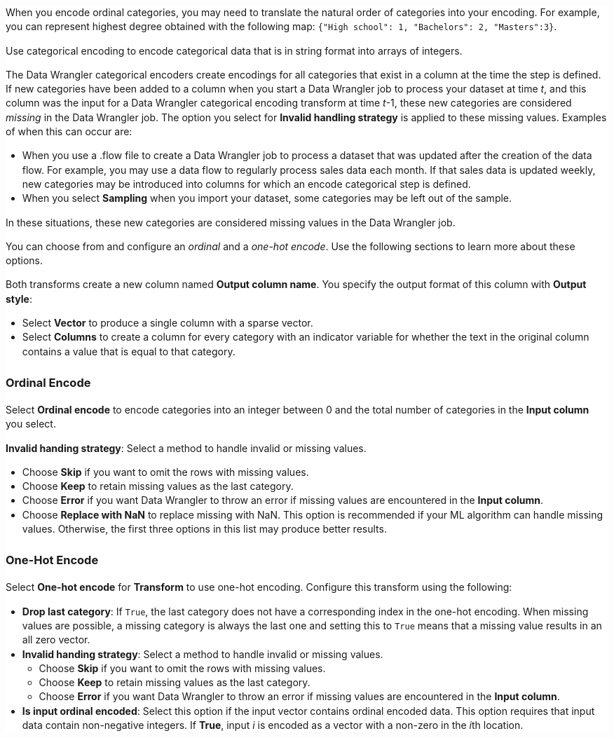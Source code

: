 When you encode ordinal categories, you may need to translate the natural order of categories into your encoding\. For example, you can represent highest degree obtained with the following map: `{"High school": 1, "Bachelors": 2, "Masters":3}`\.

Use categorical encoding to encode categorical data that is in string format into arrays of integers\. 

The Data Wrangler categorical encoders create encodings for all categories that exist in a column at the time the step is defined\. If new categories have been added to a column when you start a Data Wrangler job to process your dataset at time *t*, and this column was the input for a Data Wrangler categorical encoding transform at time *t*\-1, these new categories are considered *missing* in the Data Wrangler job\. The option you select for **Invalid handling strategy** is applied to these missing values\. Examples of when this can occur are: 
+ When you use a \.flow file to create a Data Wrangler job to process a dataset that was updated after the creation of the data flow\. For example, you may use a data flow to regularly process sales data each month\. If that sales data is updated weekly, new categories may be introduced into columns for which an encode categorical step is defined\. 
+ When you select **Sampling** when you import your dataset, some categories may be left out of the sample\. 

In these situations, these new categories are considered missing values in the Data Wrangler job\.

You can choose from and configure an *ordinal* and a *one\-hot encode*\. Use the following sections to learn more about these options\. 

Both transforms create a new column named **Output column name**\. You specify the output format of this column with **Output style**:
+ Select **Vector** to produce a single column with a sparse vector\. 
+ Select **Columns** to create a column for every category with an indicator variable for whether the text in the original column contains a value that is equal to that category\.

### Ordinal Encode<a name="data-wrangler-transform-cat-encode-ordinal"></a>

Select **Ordinal encode** to encode categories into an integer between 0 and the total number of categories in the **Input column** you select\.

**Invalid handing strategy**: Select a method to handle invalid or missing values\. 
+ Choose **Skip** if you want to omit the rows with missing values\.
+ Choose **Keep** to retain missing values as the last category\.
+ Choose **Error** if you want Data Wrangler to throw an error if missing values are encountered in the **Input column**\.
+ Choose **Replace with NaN** to replace missing with NaN\. This option is recommended if your ML algorithm can handle missing values\. Otherwise, the first three options in this list may produce better results\.

### One\-Hot Encode<a name="data-wrangler-transform-cat-encode-onehot"></a>

Select **One\-hot encode** for **Transform** to use one\-hot encoding\. Configure this transform using the following: 
+ **Drop last category**: If `True`, the last category does not have a corresponding index in the one\-hot encoding\. When missing values are possible, a missing category is always the last one and setting this to `True` means that a missing value results in an all zero vector\.
+ **Invalid handing strategy**: Select a method to handle invalid or missing values\. 
  + Choose **Skip** if you want to omit the rows with missing values\.
  + Choose **Keep** to retain missing values as the last category\.
  + Choose **Error** if you want Data Wrangler to throw an error if missing values are encountered in the **Input column**\.
+ **Is input ordinal encoded**: Select this option if the input vector contains ordinal encoded data\. This option requires that input data contain non\-negative integers\. If **True**, input *i* is encoded as a vector with a non\-zero in the *i*th location\. 
